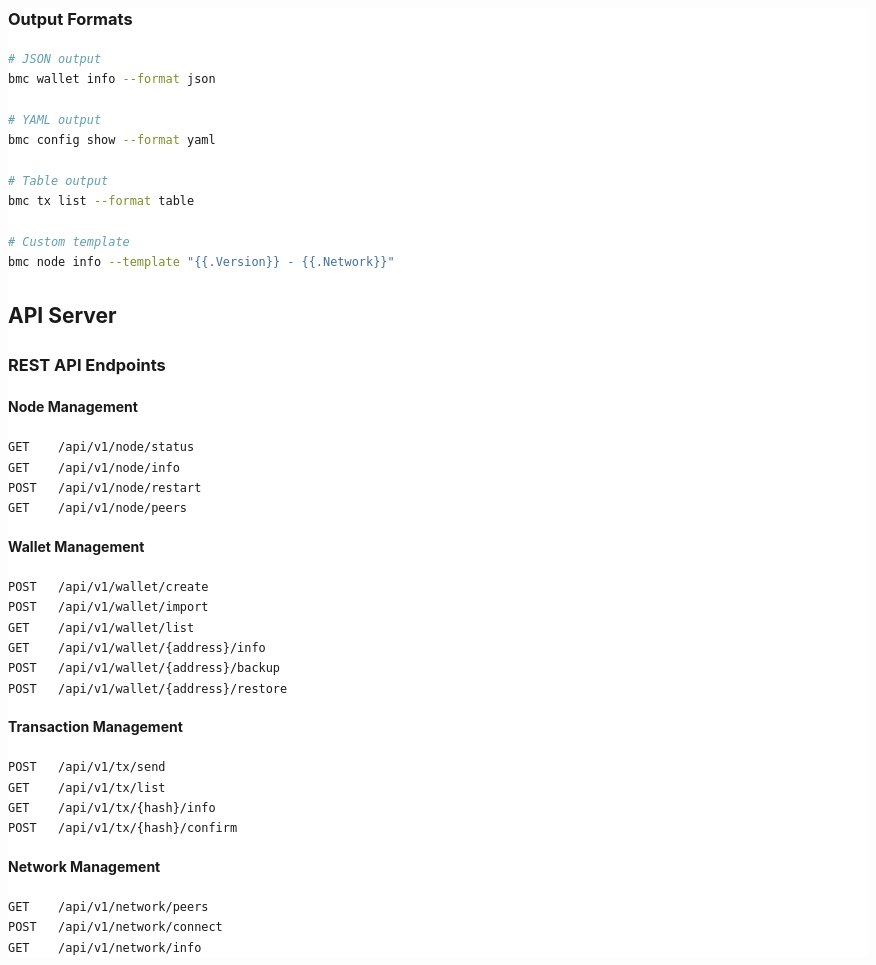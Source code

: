 ### Output Formats

```bash
# JSON output
bmc wallet info --format json

# YAML output
bmc config show --format yaml

# Table output
bmc tx list --format table

# Custom template
bmc node info --template "{{.Version}} - {{.Network}}"
```

## API Server

### REST API Endpoints

#### Node Management
```http
GET    /api/v1/node/status
GET    /api/v1/node/info
POST   /api/v1/node/restart
GET    /api/v1/node/peers
```

#### Wallet Management
```http
POST   /api/v1/wallet/create
POST   /api/v1/wallet/import
GET    /api/v1/wallet/list
GET    /api/v1/wallet/{address}/info
POST   /api/v1/wallet/{address}/backup
POST   /api/v1/wallet/{address}/restore
```

#### Transaction Management
```http
POST   /api/v1/tx/send
GET    /api/v1/tx/list
GET    /api/v1/tx/{hash}/info
POST   /api/v1/tx/{hash}/confirm
```

#### Network Management
```http
GET    /api/v1/network/peers
POST   /api/v1/network/connect
GET    /api/v1/network/info
```
